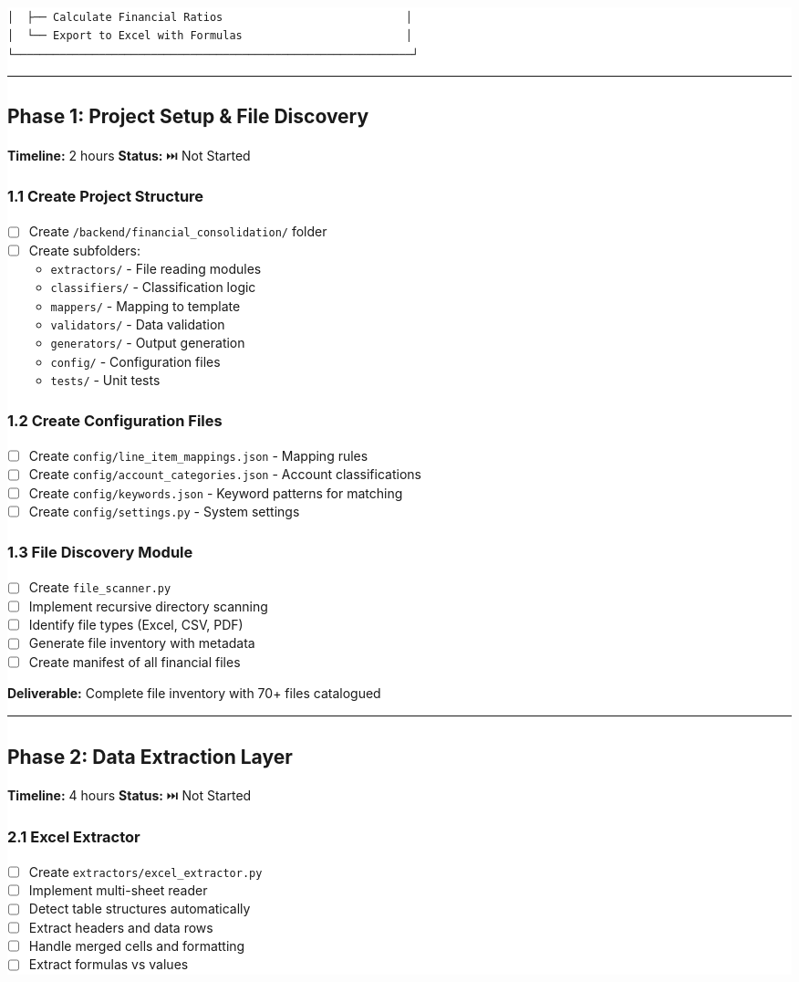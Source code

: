 ```
│  ├── Calculate Financial Ratios                            │
│  └── Export to Excel with Formulas                         │
└─────────────────────────────────────────────────────────────┘
```

---

## Phase 1: Project Setup & File Discovery
**Timeline:** 2 hours
**Status:** ⏭️ Not Started

### 1.1 Create Project Structure
- [ ] Create `/backend/financial_consolidation/` folder
- [ ] Create subfolders:
  - `extractors/` - File reading modules
  - `classifiers/` - Classification logic
  - `mappers/` - Mapping to template
  - `validators/` - Data validation
  - `generators/` - Output generation
  - `config/` - Configuration files
  - `tests/` - Unit tests

### 1.2 Create Configuration Files
- [ ] Create `config/line_item_mappings.json` - Mapping rules
- [ ] Create `config/account_categories.json` - Account classifications
- [ ] Create `config/keywords.json` - Keyword patterns for matching
- [ ] Create `config/settings.py` - System settings

### 1.3 File Discovery Module
- [ ] Create `file_scanner.py`
- [ ] Implement recursive directory scanning
- [ ] Identify file types (Excel, CSV, PDF)
- [ ] Generate file inventory with metadata
- [ ] Create manifest of all financial files

**Deliverable:** Complete file inventory with 70+ files catalogued

---

## Phase 2: Data Extraction Layer
**Timeline:** 4 hours
**Status:** ⏭️ Not Started

### 2.1 Excel Extractor
- [ ] Create `extractors/excel_extractor.py`
- [ ] Implement multi-sheet reader
- [ ] Detect table structures automatically
- [ ] Extract headers and data rows
- [ ] Handle merged cells and formatting
- [ ] Extract formulas vs values
